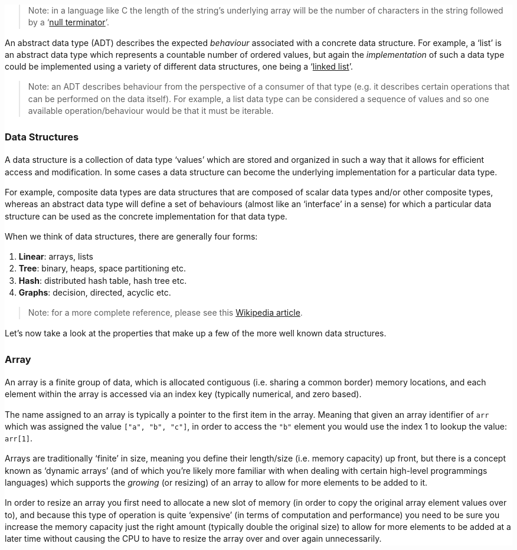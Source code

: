 > Note: in a language like C the length of the string’s underlying array will be the number of characters in the string followed by a ‘[null terminator](https://www.integralist.co.uk/posts/concepts-from-the-c-programming-language/#7)’.

An abstract data type (ADT) describes the expected *behaviour* associated with a concrete data structure. For example, a ‘list’ is an abstract data type which represents a countable number of ordered values, but again the *implementation* of such a data type could be implemented using a variety of different data structures, one being a ‘[linked list](https://en.wikipedia.org/wiki/Linked_list)’.

> Note: an ADT describes behaviour from the perspective of a consumer of that type (e.g. it describes certain operations that can be performed on the data itself). For example, a list data type can be considered a sequence of values and so one available operation/behaviour would be that it must be iterable.

### Data Structures <span id="data-structures"></span>

A data structure is a collection of data type ‘values’ which are stored and organized in such a way that it allows for efficient access and modification. In some cases a data structure can become the underlying implementation for a particular data type.

For example, composite data types are data structures that are composed of scalar data types and/or other composite types, whereas an abstract data type will define a set of behaviours (almost like an ‘interface’ in a sense) for which a particular data structure can be used as the concrete implementation for that data type.

When we think of data structures, there are generally four forms:

1.  **Linear**: arrays, lists
2.  **Tree**: binary, heaps, space partitioning etc.
3.  **Hash**: distributed hash table, hash tree etc.
4.  **Graphs**: decision, directed, acyclic etc.

> Note: for a more complete reference, please see this [Wikipedia article](https://en.wikipedia.org/wiki/List_of_data_structures).

Let’s now take a look at the properties that make up a few of the more well known data structures.

### Array <span id="array"></span>

An array is a finite group of data, which is allocated contiguous (i.e. sharing a common border) memory locations, and each element within the array is accessed via an index key (typically numerical, and zero based).

The name assigned to an array is typically a pointer to the first item in the array. Meaning that given an array identifier of `arr` which was assigned the value `["a", "b", "c"]`, in order to access the `"b"` element you would use the index 1 to lookup the value: `arr[1]`.

Arrays are traditionally ‘finite’ in size, meaning you define their length/size (i.e. memory capacity) up front, but there is a concept known as ‘dynamic arrays’ (and of which you’re likely more familiar with when dealing with certain high-level programmings languages) which supports the *growing* (or resizing) of an array to allow for more elements to be added to it.

In order to resize an array you first need to allocate a new slot of memory (in order to copy the original array element values over to), and because this type of operation is quite ‘expensive’ (in terms of computation and performance) you need to be sure you increase the memory capacity just the right amount (typically double the original size) to allow for more elements to be added at a later time without causing the CPU to have to resize the array over and over again unnecessarily.
